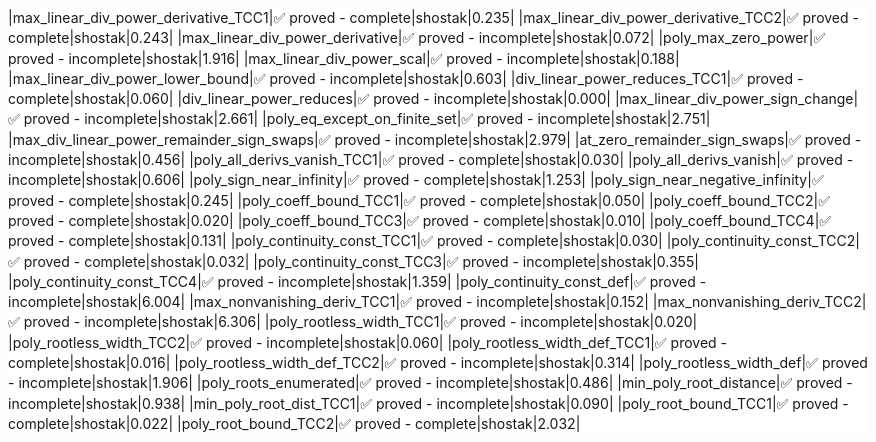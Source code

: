 |max_linear_div_power_derivative_TCC1|✅ proved - complete|shostak|0.235|
|max_linear_div_power_derivative_TCC2|✅ proved - complete|shostak|0.243|
|max_linear_div_power_derivative|✅ proved - incomplete|shostak|0.072|
|poly_max_zero_power|✅ proved - incomplete|shostak|1.916|
|max_linear_div_power_scal|✅ proved - incomplete|shostak|0.188|
|max_linear_div_power_lower_bound|✅ proved - incomplete|shostak|0.603|
|div_linear_power_reduces_TCC1|✅ proved - complete|shostak|0.060|
|div_linear_power_reduces|✅ proved - incomplete|shostak|0.000|
|max_linear_div_power_sign_change|✅ proved - incomplete|shostak|2.661|
|poly_eq_except_on_finite_set|✅ proved - incomplete|shostak|2.751|
|max_div_linear_power_remainder_sign_swaps|✅ proved - incomplete|shostak|2.979|
|at_zero_remainder_sign_swaps|✅ proved - incomplete|shostak|0.456|
|poly_all_derivs_vanish_TCC1|✅ proved - complete|shostak|0.030|
|poly_all_derivs_vanish|✅ proved - incomplete|shostak|0.606|
|poly_sign_near_infinity|✅ proved - complete|shostak|1.253|
|poly_sign_near_negative_infinity|✅ proved - complete|shostak|0.245|
|poly_coeff_bound_TCC1|✅ proved - complete|shostak|0.050|
|poly_coeff_bound_TCC2|✅ proved - complete|shostak|0.020|
|poly_coeff_bound_TCC3|✅ proved - complete|shostak|0.010|
|poly_coeff_bound_TCC4|✅ proved - complete|shostak|0.131|
|poly_continuity_const_TCC1|✅ proved - complete|shostak|0.030|
|poly_continuity_const_TCC2|✅ proved - complete|shostak|0.032|
|poly_continuity_const_TCC3|✅ proved - incomplete|shostak|0.355|
|poly_continuity_const_TCC4|✅ proved - incomplete|shostak|1.359|
|poly_continuity_const_def|✅ proved - incomplete|shostak|6.004|
|max_nonvanishing_deriv_TCC1|✅ proved - incomplete|shostak|0.152|
|max_nonvanishing_deriv_TCC2|✅ proved - incomplete|shostak|6.306|
|poly_rootless_width_TCC1|✅ proved - incomplete|shostak|0.020|
|poly_rootless_width_TCC2|✅ proved - incomplete|shostak|0.060|
|poly_rootless_width_def_TCC1|✅ proved - complete|shostak|0.016|
|poly_rootless_width_def_TCC2|✅ proved - incomplete|shostak|0.314|
|poly_rootless_width_def|✅ proved - incomplete|shostak|1.906|
|poly_roots_enumerated|✅ proved - incomplete|shostak|0.486|
|min_poly_root_distance|✅ proved - incomplete|shostak|0.938|
|min_poly_root_dist_TCC1|✅ proved - incomplete|shostak|0.090|
|poly_root_bound_TCC1|✅ proved - complete|shostak|0.022|
|poly_root_bound_TCC2|✅ proved - complete|shostak|2.032|